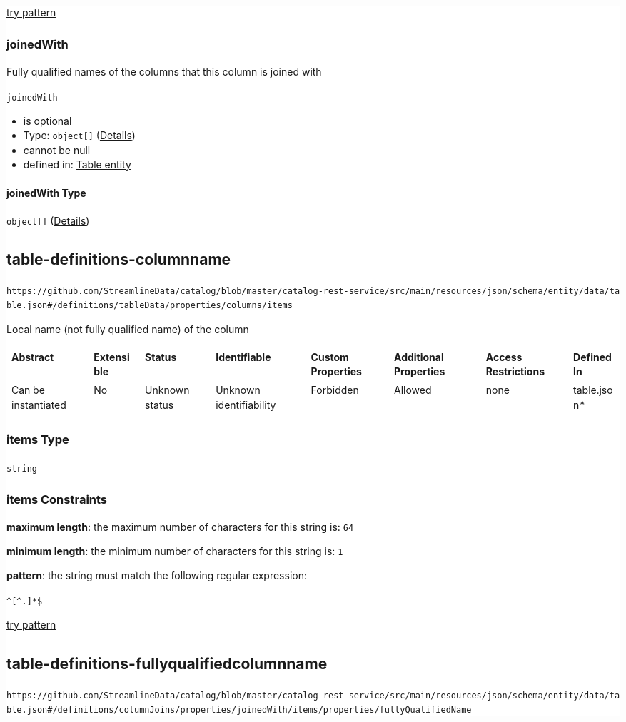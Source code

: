 [try pattern](https://regexr.com/?expression=%5E%5B%5E.%5D*%24)

### joinedWith

Fully qualified names of the columns that this column is joined with

`joinedWith`

* is optional
* Type: `object[]` \([Details](table.md#table-definitions-columnjoins-properties-joinedwith-items)\)
* cannot be null
* defined in: [Table entity](table.md#table-definitions-columnjoins-properties-joinedwith)

#### joinedWith Type

`object[]` \([Details](table.md#table-definitions-columnjoins-properties-joinedwith-items)\)

## table-definitions-columnname

```text
https://github.com/StreamlineData/catalog/blob/master/catalog-rest-service/src/main/resources/json/schema/entity/data/table.json#/definitions/tableData/properties/columns/items
```

Local name \(not fully qualified name\) of the column

| Abstract | Extensible | Status | Identifiable | Custom Properties | Additional Properties | Access Restrictions | Defined In |
| :--- | :--- | :--- | :--- | :--- | :--- | :--- | :--- |
| Can be instantiated | No | Unknown status | Unknown identifiability | Forbidden | Allowed | none | [table.json\*](https://github.com/StreamlineData/catalog/tree/7a2138a90f4fb063ef6d4f8cac3a2668f1dcf67b/docs/api/schemas/https:/github.com/StreamlineData/catalog/blob/master/catalog-rest-service/src/main/resources/json/schema/entity/data/table.json) |

### items Type

`string`

### items Constraints

**maximum length**: the maximum number of characters for this string is: `64`

**minimum length**: the minimum number of characters for this string is: `1`

**pattern**: the string must match the following regular expression:

```text
^[^.]*$
```

[try pattern](https://regexr.com/?expression=%5E%5B%5E.%5D*%24)

## table-definitions-fullyqualifiedcolumnname

```text
https://github.com/StreamlineData/catalog/blob/master/catalog-rest-service/src/main/resources/json/schema/entity/data/table.json#/definitions/columnJoins/properties/joinedWith/items/properties/fullyQualifiedName
```
